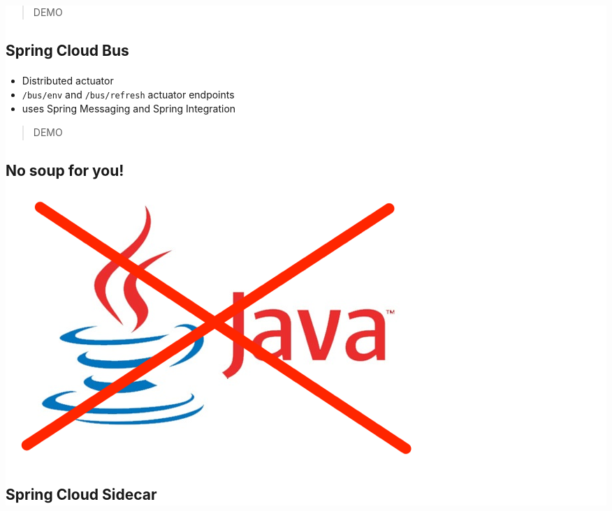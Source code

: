 <blockquote>DEMO</blockquote> 



## Spring Cloud Bus

* Distributed actuator
* `/bus/env` and `/bus/refresh` actuator endpoints
* uses Spring Messaging and Spring Integration

<blockquote>DEMO</blockquote> 



## No soup for you!

![nojava](/images/nojava.png)


## Spring Cloud Sidecar

<style>img[alt=sidecar] { width: 30%; float: right; }</style>
